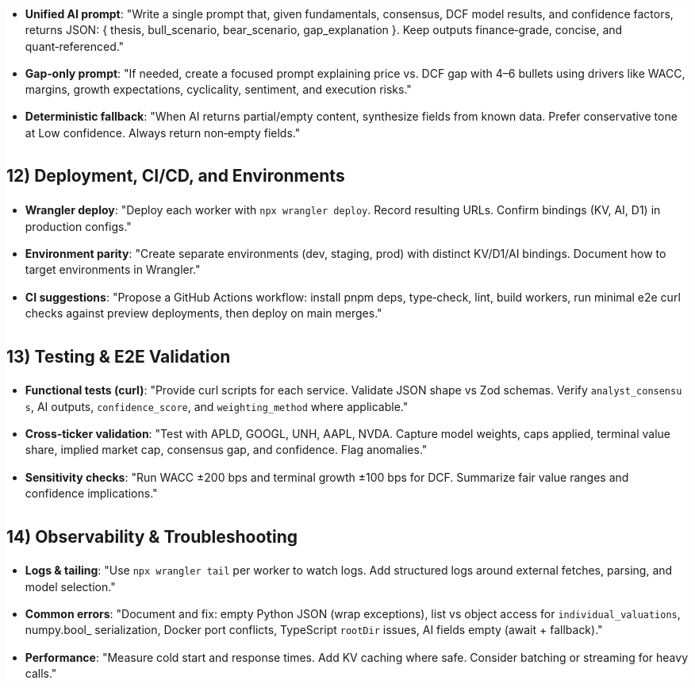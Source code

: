 - **Unified AI prompt**:
  "Write a single prompt that, given fundamentals, consensus, DCF model results, and confidence factors, returns JSON: { thesis, bull_scenario, bear_scenario, gap_explanation }. Keep outputs finance‑grade, concise, and quant‑referenced."

- **Gap‑only prompt**:
  "If needed, create a focused prompt explaining price vs. DCF gap with 4–6 bullets using drivers like WACC, margins, growth expectations, cyclicality, sentiment, and execution risks."

- **Deterministic fallback**:
  "When AI returns partial/empty content, synthesize fields from known data. Prefer conservative tone at Low confidence. Always return non‑empty fields."

## 12) Deployment, CI/CD, and Environments

- **Wrangler deploy**:
  "Deploy each worker with `npx wrangler deploy`. Record resulting URLs. Confirm bindings (KV, AI, D1) in production configs."

- **Environment parity**:
  "Create separate environments (dev, staging, prod) with distinct KV/D1/AI bindings. Document how to target environments in Wrangler."

- **CI suggestions**:
  "Propose a GitHub Actions workflow: install pnpm deps, type‑check, lint, build workers, run minimal e2e curl checks against preview deployments, then deploy on main merges."

## 13) Testing & E2E Validation

- **Functional tests (curl)**:
  "Provide curl scripts for each service. Validate JSON shape vs Zod schemas. Verify `analyst_consensus`, AI outputs, `confidence_score`, and `weighting_method` where applicable."

- **Cross‑ticker validation**:
  "Test with APLD, GOOGL, UNH, AAPL, NVDA. Capture model weights, caps applied, terminal value share, implied market cap, consensus gap, and confidence. Flag anomalies."

- **Sensitivity checks**:
  "Run WACC ±200 bps and terminal growth ±100 bps for DCF. Summarize fair value ranges and confidence implications."

## 14) Observability & Troubleshooting

- **Logs & tailing**:
  "Use `npx wrangler tail` per worker to watch logs. Add structured logs around external fetches, parsing, and model selection."

- **Common errors**:
  "Document and fix: empty Python JSON (wrap exceptions), list vs object access for `individual_valuations`, numpy.bool_ serialization, Docker port conflicts, TypeScript `rootDir` issues, AI fields empty (await + fallback)."

- **Performance**:
  "Measure cold start and response times. Add KV caching where safe. Consider batching or streaming for heavy calls."
